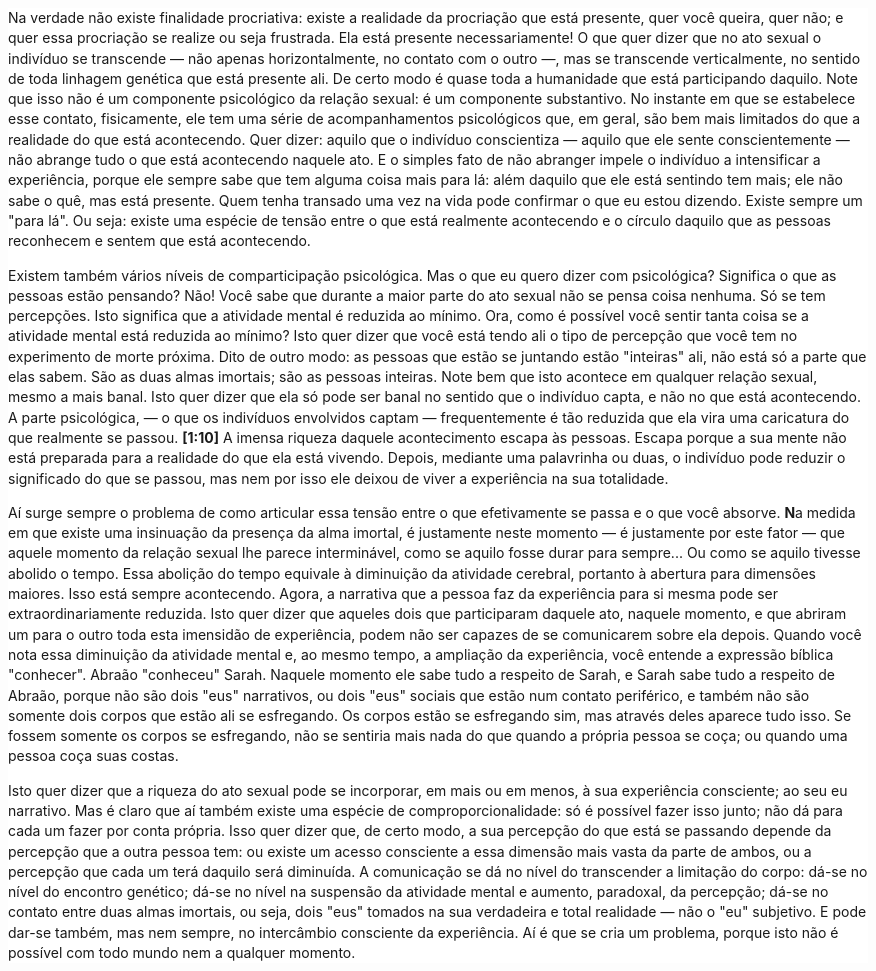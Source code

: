 Na verdade não existe finalidade procriativa: existe a realidade da procriação que está presente, quer você queira, quer não; e quer essa procriação se realize ou seja frustrada. Ela está presente necessariamente! O que quer dizer que no ato sexual o indivíduo se transcende ― não apenas horizontalmente, no contato com o outro ―, mas se transcende verticalmente, no sentido de toda linhagem genética que está presente ali. De certo modo é quase toda a humanidade que está participando daquilo. Note que isso não é um componente psicológico da relação sexual: é um componente substantivo. No instante em que se estabelece esse contato, fisicamente, ele tem uma série de acompanhamentos psicológicos que, em geral, são bem mais limitados do que a realidade do que está acontecendo. Quer dizer: aquilo que o indivíduo conscientiza ― aquilo que ele sente conscientemente ― não abrange tudo o que está acontecendo naquele ato. E o simples fato de não abranger impele o indivíduo a intensificar a experiência, porque ele sempre sabe que tem alguma coisa mais para lá: além daquilo que ele está sentindo tem mais; ele não sabe o quê, mas está presente. Quem tenha transado uma vez na vida pode confirmar o que eu estou dizendo. Existe sempre um "para lá". Ou seja: existe uma espécie de tensão entre o que está realmente acontecendo e o círculo daquilo que as pessoas reconhecem e sentem que está acontecendo.

Existem também vários níveis de comparticipação psicológica. Mas o que eu quero dizer com psicológica? Significa o que as pessoas estão pensando? Não! Você sabe que durante a maior parte do ato sexual não se pensa coisa nenhuma. Só se tem percepções. Isto significa que a atividade mental é reduzida ao mínimo. Ora, como é possível você sentir tanta coisa se a atividade mental está reduzida ao mínimo? Isto quer dizer que você está tendo ali o tipo de percepção que você tem no experimento de morte próxima. Dito de outro modo: as pessoas que estão se juntando estão "inteiras" ali, não está só a parte que elas sabem. São as duas almas imortais; são as pessoas inteiras. Note bem que isto acontece em qualquer relação sexual, mesmo a mais banal. Isto quer dizer que ela só pode ser banal no sentido que o indivíduo capta, e não no que está acontecendo. A parte psicológica, ― o que os indivíduos envolvidos captam ― frequentemente é tão reduzida que ela vira uma caricatura do que realmente se passou. **\[1:10\]** A imensa riqueza daquele acontecimento escapa às pessoas. Escapa porque a sua mente não está preparada para a realidade do que ela está vivendo. Depois, mediante uma palavrinha ou duas, o indivíduo pode reduzir o significado do que se passou, mas nem por isso ele deixou de viver a experiência na sua totalidade.

Aí surge sempre o problema de como articular essa tensão entre o que efetivamente se passa e o que você absorve. **N**a medida em que existe uma insinuação da presença da alma imortal, é justamente neste momento ― é justamente por este fator ― que aquele momento da relação sexual lhe parece interminável, como se aquilo fosse durar para sempre\... Ou como se aquilo tivesse abolido o tempo. Essa abolição do tempo equivale à diminuição da atividade cerebral, portanto à abertura para dimensões maiores. Isso está sempre acontecendo. Agora, a narrativa que a pessoa faz da experiência para si mesma pode ser extraordinariamente reduzida. Isto quer dizer que aqueles dois que participaram daquele ato, naquele momento, e que abriram um para o outro toda esta imensidão de experiência, podem não ser capazes de se comunicarem sobre ela depois. Quando você nota essa diminuição da atividade mental e, ao mesmo tempo, a ampliação da experiência, você entende a expressão bíblica "conhecer". Abraão "conheceu" Sarah. Naquele momento ele sabe tudo a respeito de Sarah, e Sarah sabe tudo a respeito de Abraão, porque não são dois "eus" narrativos, ou dois "eus" sociais que estão num contato periférico, e também não são somente dois corpos que estão ali se esfregando. Os corpos estão se esfregando sim, mas através deles aparece tudo isso. Se fossem somente os corpos se esfregando, não se sentiria mais nada do que quando a própria pessoa se coça; ou quando uma pessoa coça suas costas.

Isto quer dizer que a riqueza do ato sexual pode se incorporar, em mais ou em menos, à sua experiência consciente; ao seu eu narrativo. Mas é claro que aí também existe uma espécie de comproporcionalidade: só é possível fazer isso junto; não dá para cada um fazer por conta própria. Isso quer dizer que, de certo modo, a sua percepção do que está se passando depende da percepção que a outra pessoa tem: ou existe um acesso consciente a essa dimensão mais vasta da parte de ambos, ou a percepção que cada um terá daquilo será diminuída. A comunicação se dá no nível do transcender a limitação do corpo: dá-se no nível do encontro genético; dá-se no nível na suspensão da atividade mental e aumento, paradoxal, da percepção; dá-se no contato entre duas almas imortais, ou seja, dois "eus" tomados na sua verdadeira e total realidade ― não o "eu" subjetivo. E pode dar-se também, mas nem sempre, no intercâmbio consciente da experiência. Aí é que se cria um problema, porque isto não é possível com todo mundo nem a qualquer momento.
